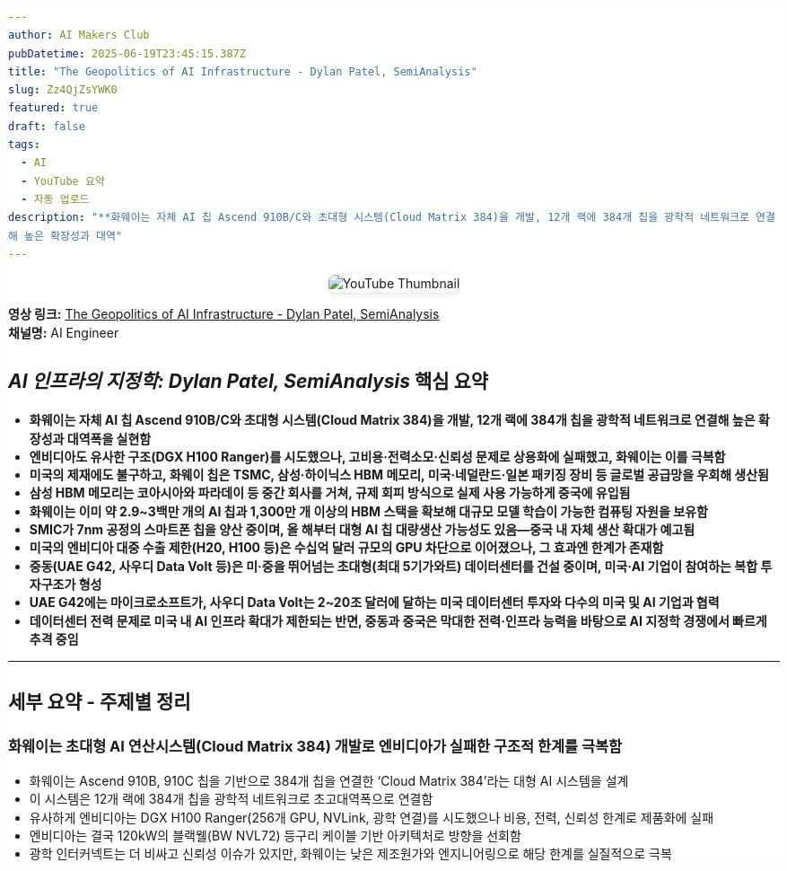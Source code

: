 ```yaml
---
author: AI Makers Club
pubDatetime: 2025-06-19T23:45:15.387Z
title: "The Geopolitics of AI Infrastructure - Dylan Patel, SemiAnalysis"
slug: Zz4QjZsYWK0
featured: true
draft: false
tags:
  - AI
  - YouTube 요약
  - 자동 업로드
description: "**화웨이는 자체 AI 칩 Ascend 910B/C와 초대형 시스템(Cloud Matrix 384)을 개발, 12개 랙에 384개 칩을 광학적 네트워크로 연결해 높은 확장성과 대역"
---
```


<div style="text-align: center;">
  <img src="https://img.youtube.com/vi/Zz4QjZsYWK0/maxresdefault.jpg" alt="YouTube Thumbnail" style="width: 100%; max-width: 640px; height: auto; border-radius: 0.5rem; box-shadow: 0 2px 8px rgba(0,0,0,0.1);" loading="lazy" />
</div>

**영상 링크:** [The Geopolitics of AI Infrastructure - Dylan Patel, SemiAnalysis](https://www.youtube.com/watch?v=Zz4QjZsYWK0)  
**채널명:** AI Engineer

## *AI 인프라의 지정학: Dylan Patel, SemiAnalysis* 핵심 요약

- **화웨이는 자체 AI 칩 Ascend 910B/C와 초대형 시스템(Cloud Matrix 384)을 개발, 12개 랙에 384개 칩을 광학적 네트워크로 연결해 높은 확장성과 대역폭을 실현함**
- **엔비디아도 유사한 구조(DGX H100 Ranger)를 시도했으나, 고비용·전력소모·신뢰성 문제로 상용화에 실패했고, 화웨이는 이를 극복함**
- **미국의 제재에도 불구하고, 화웨이 칩은 TSMC, 삼성·하이닉스 HBM 메모리, 미국·네덜란드·일본 패키징 장비 등 글로벌 공급망을 우회해 생산됨**
- **삼성 HBM 메모리는 코아시아와 파라데이 등 중간 회사를 거쳐, 규제 회피 방식으로 실제 사용 가능하게 중국에 유입됨**
- **화웨이는 이미 약 2.9~3백만 개의 AI 칩과 1,300만 개 이상의 HBM 스택을 확보해 대규모 모델 학습이 가능한 컴퓨팅 자원을 보유함**
- **SMIC가 7nm 공정의 스마트폰 칩을 양산 중이며, 올 해부터 대형 AI 칩 대량생산 가능성도 있음—중국 내 자체 생산 확대가 예고됨**
- **미국의 엔비디아 대중 수출 제한(H20, H100 등)은 수십억 달러 규모의 GPU 차단으로 이어졌으나, 그 효과엔 한계가 존재함**
- **중동(UAE G42, 사우디 Data Volt 등)은 미·중을 뛰어넘는 초대형(최대 5기가와트) 데이터센터를 건설 중이며, 미국·AI 기업이 참여하는 복합 투자구조가 형성**
- **UAE G42에는 마이크로소프트가, 사우디 Data Volt는 2~20조 달러에 달하는 미국 데이터센터 투자와 다수의 미국 및 AI 기업과 협력**
- **데이터센터 전력 문제로 미국 내 AI 인프라 확대가 제한되는 반면, 중동과 중국은 막대한 전력·인프라 능력을 바탕으로 AI 지정학 경쟁에서 빠르게 추격 중임**

---

## 세부 요약 - 주제별 정리

### 화웨이는 초대형 AI 연산시스템(Cloud Matrix 384) 개발로 엔비디아가 실패한 구조적 한계를 극복함

- 화웨이는 Ascend 910B, 910C 칩을 기반으로 384개 칩을 연결한 ‘Cloud Matrix 384’라는 대형 AI 시스템을 설계
- 이 시스템은 12개 랙에 384개 칩을 광학적 네트워크로 초고대역폭으로 연결함
- 유사하게 엔비디아는 DGX H100 Ranger(256개 GPU, NVLink, 광학 연결)를 시도했으나 비용, 전력, 신뢰성 한계로 제품화에 실패
- 엔비디아는 결국 120kW의 블랙웰(BW NVL72) 등구리 케이블 기반 아키텍처로 방향을 선회함
- 광학 인터커넥트는 더 비싸고 신뢰성 이슈가 있지만, 화웨이는 낮은 제조원가와 엔지니어링으로 해당 한계를 실질적으로 극복

